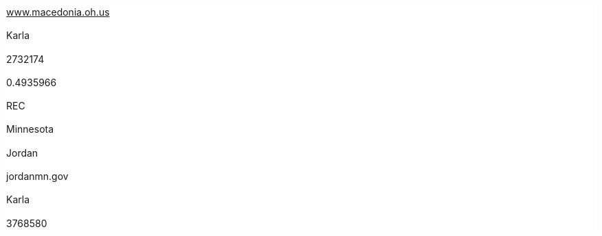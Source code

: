 <td style="text-align:left;">

www.macedonia.oh.us

</td>

<td style="text-align:left;">

Karla

</td>

</tr>

<tr>

<td style="text-align:right;">

2732174

</td>

<td style="text-align:right;">

0.4935966

</td>

<td style="text-align:left;">

REC

</td>

<td style="text-align:left;">

Minnesota

</td>

<td style="text-align:left;">

Jordan

</td>

<td style="text-align:left;">

jordanmn.gov

</td>

<td style="text-align:left;">

Karla

</td>

</tr>

<tr>

<td style="text-align:right;">

3768580
